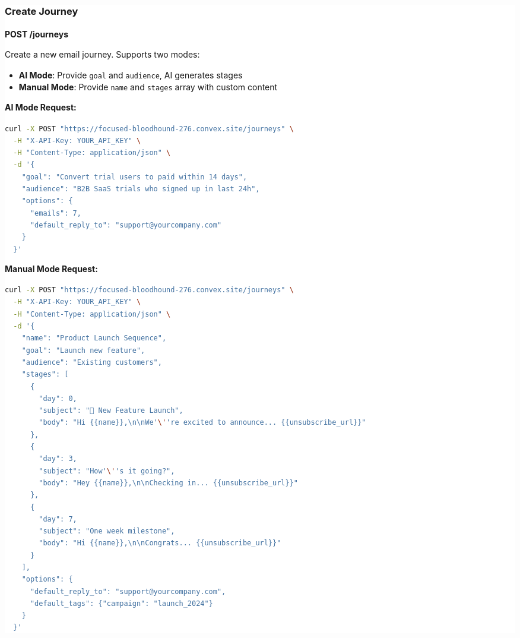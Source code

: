 
### Create Journey

**POST /journeys**

Create a new email journey. Supports two modes:
- **AI Mode**: Provide `goal` and `audience`, AI generates stages
- **Manual Mode**: Provide `name` and `stages` array with custom content

**AI Mode Request:**
```bash
curl -X POST "https://focused-bloodhound-276.convex.site/journeys" \
  -H "X-API-Key: YOUR_API_KEY" \
  -H "Content-Type: application/json" \
  -d '{
    "goal": "Convert trial users to paid within 14 days",
    "audience": "B2B SaaS trials who signed up in last 24h",
    "options": {
      "emails": 7,
      "default_reply_to": "support@yourcompany.com"
    }
  }'
```

**Manual Mode Request:**
```bash
curl -X POST "https://focused-bloodhound-276.convex.site/journeys" \
  -H "X-API-Key: YOUR_API_KEY" \
  -H "Content-Type: application/json" \
  -d '{
    "name": "Product Launch Sequence",
    "goal": "Launch new feature",
    "audience": "Existing customers",
    "stages": [
      {
        "day": 0,
        "subject": "🚀 New Feature Launch",
        "body": "Hi {{name}},\n\nWe'\''re excited to announce... {{unsubscribe_url}}"
      },
      {
        "day": 3,
        "subject": "How'\''s it going?",
        "body": "Hey {{name}},\n\nChecking in... {{unsubscribe_url}}"
      },
      {
        "day": 7,
        "subject": "One week milestone",
        "body": "Hi {{name}},\n\nCongrats... {{unsubscribe_url}}"
      }
    ],
    "options": {
      "default_reply_to": "support@yourcompany.com",
      "default_tags": {"campaign": "launch_2024"}
    }
  }'
```
